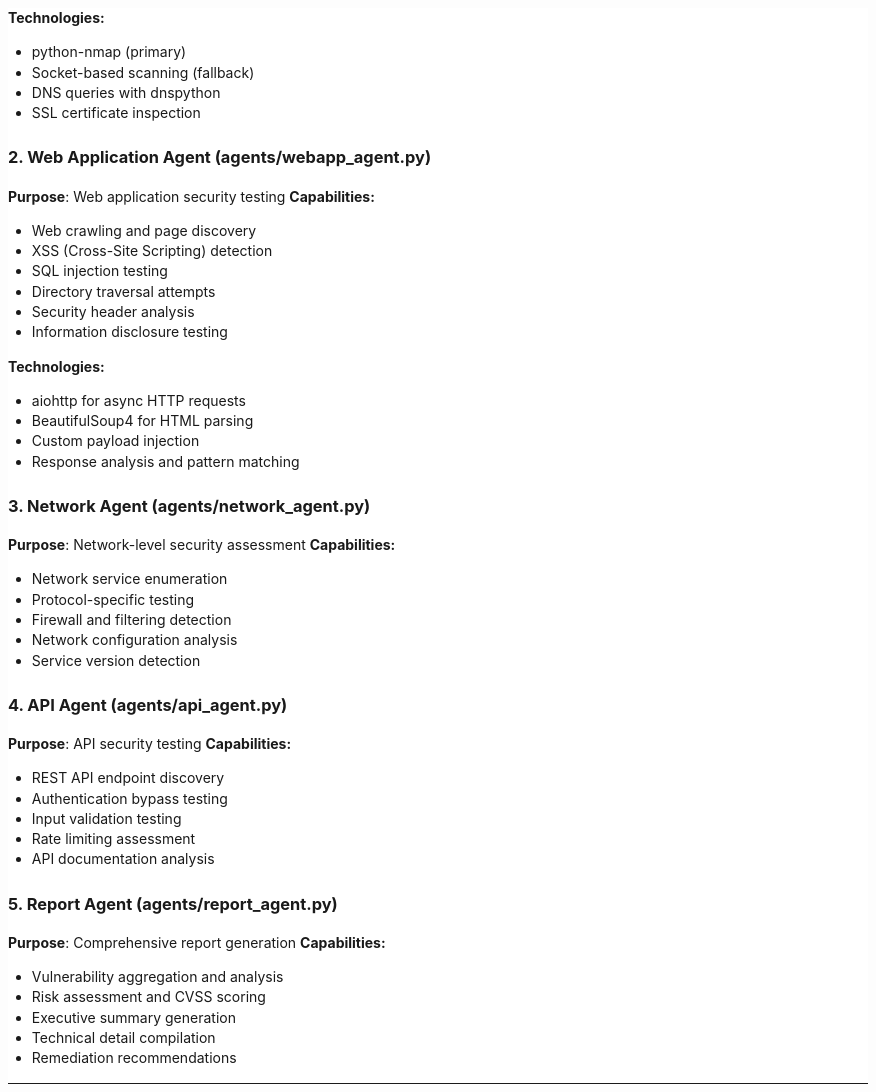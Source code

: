 **Technologies:**
- python-nmap (primary)
- Socket-based scanning (fallback)
- DNS queries with dnspython
- SSL certificate inspection

### 2. Web Application Agent (agents/webapp_agent.py)
**Purpose**: Web application security testing
**Capabilities:**
- Web crawling and page discovery
- XSS (Cross-Site Scripting) detection
- SQL injection testing
- Directory traversal attempts
- Security header analysis
- Information disclosure testing

**Technologies:**
- aiohttp for async HTTP requests
- BeautifulSoup4 for HTML parsing
- Custom payload injection
- Response analysis and pattern matching

### 3. Network Agent (agents/network_agent.py)
**Purpose**: Network-level security assessment
**Capabilities:**
- Network service enumeration
- Protocol-specific testing
- Firewall and filtering detection
- Network configuration analysis
- Service version detection

### 4. API Agent (agents/api_agent.py)
**Purpose**: API security testing
**Capabilities:**
- REST API endpoint discovery
- Authentication bypass testing
- Input validation testing
- Rate limiting assessment
- API documentation analysis

### 5. Report Agent (agents/report_agent.py)
**Purpose**: Comprehensive report generation
**Capabilities:**
- Vulnerability aggregation and analysis
- Risk assessment and CVSS scoring
- Executive summary generation
- Technical detail compilation
- Remediation recommendations

---
